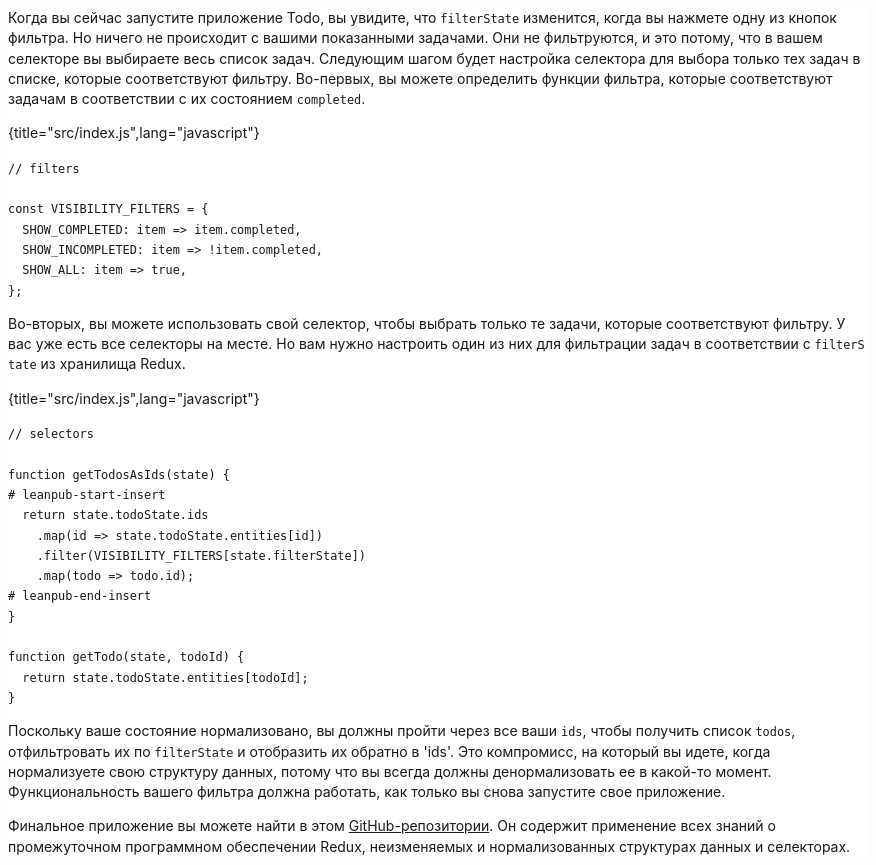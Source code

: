 Когда вы сейчас запустите приложение Todo, вы увидите, что `filterState` изменится, когда вы нажмете одну из кнопок фильтра. Но ничего не происходит с вашими показанными задачами. Они не фильтруются, и это потому, что в вашем селекторе вы выбираете весь список задач. Следующим шагом будет настройка селектора для выбора только тех задач в списке, которые соответствуют фильтру. Во-первых, вы можете определить функции фильтра, которые соответствуют задачам в соответствии с их состоянием `completed`.

{title="src/index.js",lang="javascript"}
~~~~~~~~
// filters

const VISIBILITY_FILTERS = {
  SHOW_COMPLETED: item => item.completed,
  SHOW_INCOMPLETED: item => !item.completed,
  SHOW_ALL: item => true,
};
~~~~~~~~

Во-вторых, вы можете использовать свой селектор, чтобы выбрать только те задачи, которые соответствуют фильтру. У вас уже есть все селекторы на месте. Но вам нужно настроить один из них для фильтрации задач в соответствии с `filterState` из хранилища Redux.

{title="src/index.js",lang="javascript"}
~~~~~~~~
// selectors

function getTodosAsIds(state) {
# leanpub-start-insert
  return state.todoState.ids
    .map(id => state.todoState.entities[id])
    .filter(VISIBILITY_FILTERS[state.filterState])
    .map(todo => todo.id);
# leanpub-end-insert
}

function getTodo(state, todoId) {
  return state.todoState.entities[todoId];
}
~~~~~~~~

Поскольку ваше состояние нормализовано, вы должны пройти через все ваши `ids`, чтобы получить список `todos`, отфильтровать их по `filterState` и отобразить их обратно в 'ids'. Это компромисс, на который вы идете, когда нормализуете свою структуру данных, потому что вы всегда должны денормализовать ее в какой-то момент. Функциональность вашего фильтра должна работать, как только вы снова запустите свое приложение.

Финальное приложение вы можете найти в этом [GitHub-репозитории](https://github.com/rwieruch/taming-the-state-todo-app/tree/8.0.0). Он содержит применение всех знаний о промежуточном программном обеспечении Redux, неизменяемых и нормализованных структурах данных и селекторах.
